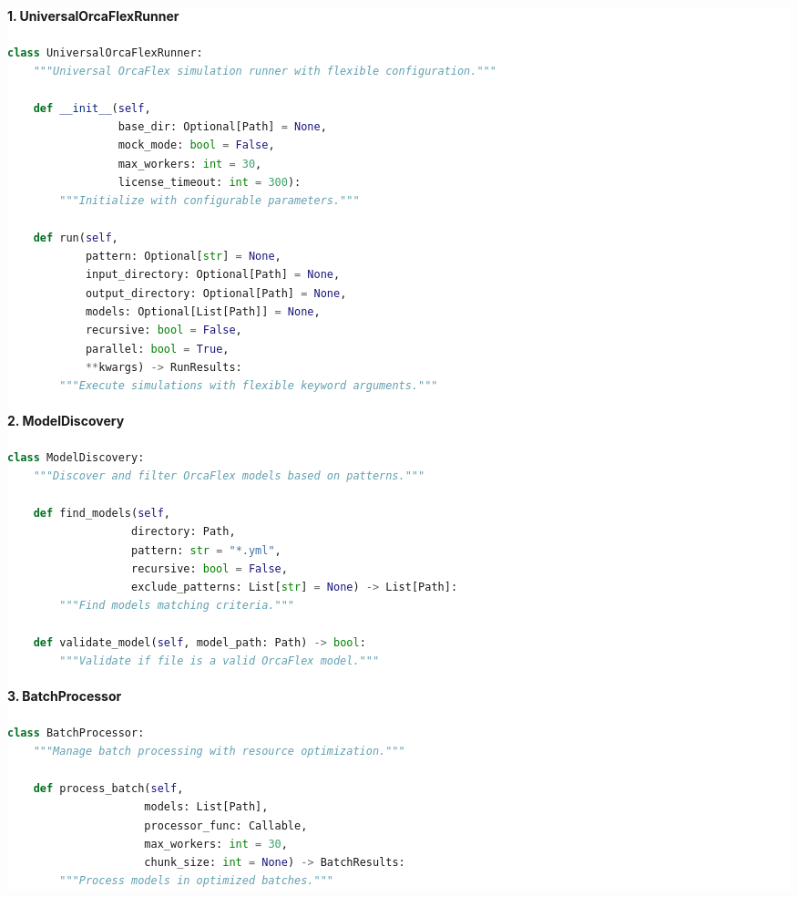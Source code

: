 #### 1. UniversalOrcaFlexRunner
```python
class UniversalOrcaFlexRunner:
    """Universal OrcaFlex simulation runner with flexible configuration."""
    
    def __init__(self, 
                 base_dir: Optional[Path] = None,
                 mock_mode: bool = False,
                 max_workers: int = 30,
                 license_timeout: int = 300):
        """Initialize with configurable parameters."""
        
    def run(self, 
            pattern: Optional[str] = None,
            input_directory: Optional[Path] = None,
            output_directory: Optional[Path] = None,
            models: Optional[List[Path]] = None,
            recursive: bool = False,
            parallel: bool = True,
            **kwargs) -> RunResults:
        """Execute simulations with flexible keyword arguments."""
```

#### 2. ModelDiscovery
```python
class ModelDiscovery:
    """Discover and filter OrcaFlex models based on patterns."""
    
    def find_models(self,
                   directory: Path,
                   pattern: str = "*.yml",
                   recursive: bool = False,
                   exclude_patterns: List[str] = None) -> List[Path]:
        """Find models matching criteria."""
        
    def validate_model(self, model_path: Path) -> bool:
        """Validate if file is a valid OrcaFlex model."""
```

#### 3. BatchProcessor
```python
class BatchProcessor:
    """Manage batch processing with resource optimization."""
    
    def process_batch(self,
                     models: List[Path],
                     processor_func: Callable,
                     max_workers: int = 30,
                     chunk_size: int = None) -> BatchResults:
        """Process models in optimized batches."""
```
